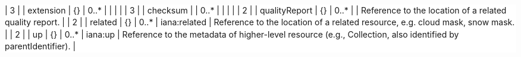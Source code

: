 | 3     |          | extension                       | {}           | 0..\*                               |                                                                               |                                                                                                                                                                                                                                                                                                                                                            |                                                                                                                                                                                                                              |
| 3     |          | checksum                        |              | 0..\*                               |                                                                               |                                                                                                                                                                                                                                                                                                                                                            |                                                                                                                                                                                                                              |
| 2     |          | qualityReport                   | {}           | 0..\*                               |                                                                               | Reference to the location of a related quality report.                                                                                                                                                                                                                                                                                                     |
| 2     |          | related                         | {}           | 0..\*                               | iana:related                                                                  | Reference to the location of a related resource, e.g. cloud mask, snow mask.                                                                                                                                                                                                                                                                               |
| 2     |          | up                              | {}           | 0..\*                               | iana:up                                                                       | Reference to the metadata of higher-level resource (e.g., Collection, also identified by parentIdentifier).                                                                                                                                                                                                                                                |
